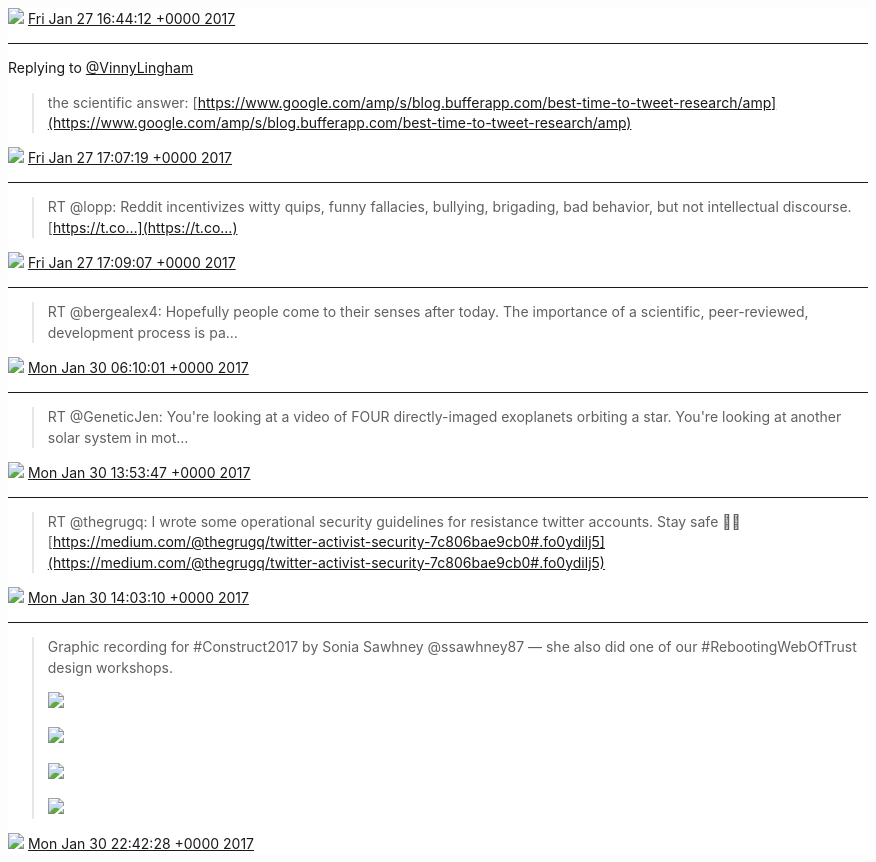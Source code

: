 <img src="{{ site.url }}{{ site.baseurl }}/assets/images/media/tweet.ico" width="30" /> [Fri Jan 27 16:44:12 +0000 2017](https://twitter.com/ChristopherA/status/825021602152665088)

----

Replying to [@VinnyLingham](https://twitter.com/VinnyLingham/status/825018121857626114)

> the scientific answer: [https://www.google.com/amp/s/blog.bufferapp.com/best-time-to-tweet-research/amp](https://www.google.com/amp/s/blog.bufferapp.com/best-time-to-tweet-research/amp)

<img src="{{ site.url }}{{ site.baseurl }}/assets/images/media/tweet.ico" width="30" /> [Fri Jan 27 17:07:19 +0000 2017](https://twitter.com/ChristopherA/status/825027418465280001)

----

> RT @lopp: Reddit incentivizes witty quips, funny fallacies, bullying, brigading, bad behavior, but not intellectual discourse. [https://t.co…](https://t.co…)

<img src="{{ site.url }}{{ site.baseurl }}/assets/images/media/tweet.ico" width="30" /> [Fri Jan 27 17:09:07 +0000 2017](https://twitter.com/ChristopherA/status/825027871148085248)

----

> RT @bergealex4: Hopefully people come to their senses after today. The importance of a scientific, peer-reviewed, development process is pa…

<img src="{{ site.url }}{{ site.baseurl }}/assets/images/media/tweet.ico" width="30" /> [Mon Jan 30 06:10:01 +0000 2017](https://twitter.com/ChristopherA/status/825949167570690048)

----

> RT @GeneticJen: You're looking at a video of FOUR directly-imaged exoplanets orbiting a star. You're looking at another solar system in mot…

<img src="{{ site.url }}{{ site.baseurl }}/assets/images/media/tweet.ico" width="30" /> [Mon Jan 30 13:53:47 +0000 2017](https://twitter.com/ChristopherA/status/826065877397237760)

----

> RT @thegrugq: I wrote some operational security guidelines for resistance twitter accounts. Stay safe ✊🏿 [https://medium.com/@thegrugq/twitter-activist-security-7c806bae9cb0#.fo0ydilj5](https://medium.com/@thegrugq/twitter-activist-security-7c806bae9cb0#.fo0ydilj5)

<img src="{{ site.url }}{{ site.baseurl }}/assets/images/media/tweet.ico" width="30" /> [Mon Jan 30 14:03:10 +0000 2017](https://twitter.com/ChristopherA/status/826068240447057920)

----

> Graphic recording for #Construct2017 by Sonia Sawhney @ssawhney87 — she also did one of our #RebootingWebOfTrust design workshops. 
> 
> ![](../../media/826198925186998272-C3c_hqZUEAEXpWp.jpg)
> 
> ![](../../media/826198925186998272-C3c_hqcUcAAG1jj.jpg)
> 
> ![](../../media/826198925186998272-C3c_hqYVMAA03aV.jpg)
> 
> ![](../../media/826198925186998272-C3c_hqYVUAAX3z7.jpg)

<img src="{{ site.url }}{{ site.baseurl }}/assets/images/media/tweet.ico" width="30" /> [Mon Jan 30 22:42:28 +0000 2017](https://twitter.com/ChristopherA/status/826198925186998272)
